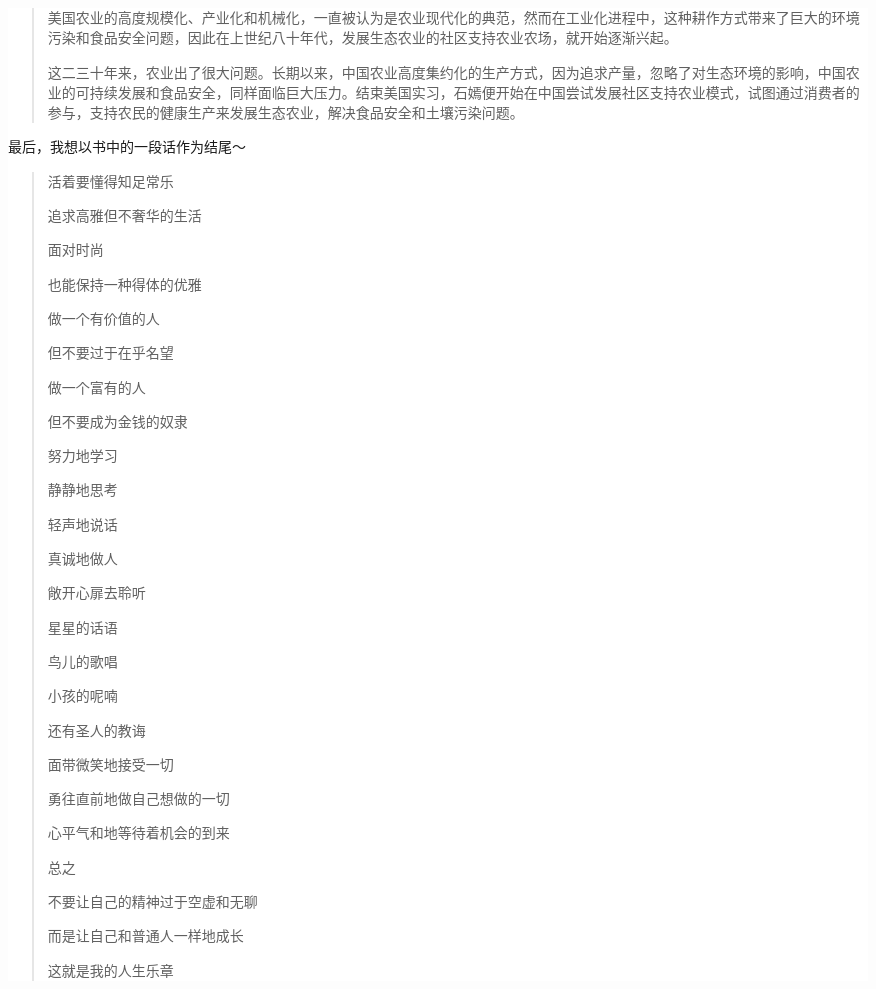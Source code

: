 

> 美国农业的高度规模化、产业化和机械化，一直被认为是农业现代化的典范，然而在工业化进程中，这种耕作方式带来了巨大的环境污染和食品安全问题，因此在上世纪八十年代，发展生态农业的社区支持农业农场，就开始逐渐兴起。
>
> 这二三十年来，农业出了很大问题。长期以来，中国农业高度集约化的生产方式，因为追求产量，忽略了对生态环境的影响，中国农业的可持续发展和食品安全，同样面临巨大压力。结束美国实习，石嫣便开始在中国尝试发展社区支持农业模式，试图通过消费者的参与，支持农民的健康生产来发展生态农业，解决食品安全和土壤污染问题。



最后，我想以书中的一段话作为结尾～

> 活着要懂得知足常乐
>
> 追求高雅但不奢华的生活
>
> 面对时尚
>
> 也能保持一种得体的优雅
>
> 做一个有价值的人
>
> 但不要过于在乎名望
>
> 做一个富有的人
>
> 但不要成为金钱的奴隶
>
> 努力地学习
>
> 静静地思考
>
> 轻声地说话
>
> 真诚地做人
>
> 敞开心扉去聆听
>
> 星星的话语
>
> 鸟儿的歌唱
>
> 小孩的呢喃
>
> 还有圣人的教诲
>
> 面带微笑地接受一切
>
> 勇往直前地做自己想做的一切
>
> 心平气和地等待着机会的到来
>
> 总之
>
> 不要让自己的精神过于空虚和无聊
>
> 而是让自己和普通人一样地成长
>
> 这就是我的人生乐章

